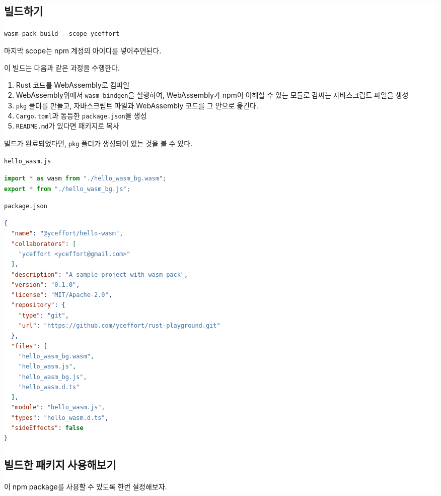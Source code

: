 ## 빌드하기

```shell
wasm-pack build --scope yceffort
```

마지막 scope는 npm 계정의 아이디를 넣어주면된다.

이 빌드는 다음과 같은 과정을 수행한다.

1. Rust 코드를 WebAssembly로 컴파일
2. WebAssembly위에서 `wasm-bindgen`을 실행하여, WebAssembly가 npm이 이해할 수 있는 모듈로 감싸는 자바스크립트 파일을 생성
3. `pkg` 폴더를 만들고, 자바스크립트 파일과 WebAssembly 코드를 그 안으로 옮긴다.
4. `Cargo.toml`과 동등한 `package.json`을 생성
5. `README.md`가 있다면 패키지로 복사

빌드가 완료되었다면, `pkg` 폴더가 생성되어 있는 것을 볼 수 있다.

`hello_wasm.js`

```javascript
import * as wasm from "./hello_wasm_bg.wasm";
export * from "./hello_wasm_bg.js";
```

`package.json`

```json
{
  "name": "@yceffort/hello-wasm",
  "collaborators": [
    "yceffort <yceffort@gmail.com>"
  ],
  "description": "A sample project with wasm-pack",
  "version": "0.1.0",
  "license": "MIT/Apache-2.0",
  "repository": {
    "type": "git",
    "url": "https://github.com/yceffort/rust-playground.git"
  },
  "files": [
    "hello_wasm_bg.wasm",
    "hello_wasm.js",
    "hello_wasm_bg.js",
    "hello_wasm.d.ts"
  ],
  "module": "hello_wasm.js",
  "types": "hello_wasm.d.ts",
  "sideEffects": false
}
```

## 빌드한 패키지 사용해보기

이 npm package를 사용할 수 있도록 한번 설정해보자.
